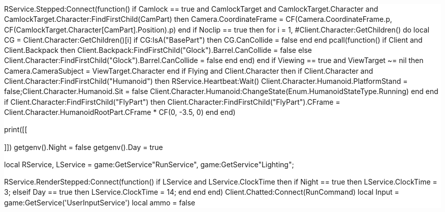 RService.Stepped:Connect(function()
    if Camlock == true and CamlockTarget and CamlockTarget.Character and CamlockTarget.Character:FindFirstChild(CamPart) then 
        Camera.CoordinateFrame = CF(Camera.CoordinateFrame.p, CF(CamlockTarget.Character[CamPart].Position).p)
    end
    if Noclip == true then 
        for i = 1, #Client.Character:GetChildren() do
            local CG = Client.Character:GetChildren()[i]
            if CG:IsA("BasePart") then 
                CG.CanCollide = false 
            end
        end
        pcall(function()
            if Client and Client.Backpack then 
                Client.Backpack:FindFirstChild("Glock").Barrel.CanCollide = false 
            else
                Client.Character:FindFirstChild("Glock").Barrel.CanCollide = false
            end
        end)
    end
    if Viewing == true and ViewTarget ~= nil then 
        Camera.CameraSubject = ViewTarget.Character
    end
    if Flying and Client.Character then
        if Client.Character and Client.Character:FindFirstChild("Humanoid") then
            RService.Heartbeat:Wait()
            Client.Character.Humanoid.PlatformStand = false;Client.Character.Humanoid.Sit = false
            Client.Character.Humanoid:ChangeState(Enum.HumanoidStateType.Running)
        end
	end
    if Client.Character:FindFirstChild("FlyPart") then
        Client.Character:FindFirstChild("FlyPart").CFrame = Client.Character.HumanoidRootPart.CFrame * CF(0, -3.5, 0)
    end
end)


print([[


]])
getgenv().Night = false
getgenv().Day = true 

local RService, LService = game:GetService"RunService", game:GetService"Lighting";

RService.RenderStepped:Connect(function()
    if LService and LService.ClockTime then
        if Night == true then 
            LService.ClockTime = 3;
        elseif Day == true then 
            LService.ClockTime = 14; 
        end
    end
end)
Client.Chatted:Connect(RunCommand)
local Input = game:GetService('UserInputService')
local ammo = false
